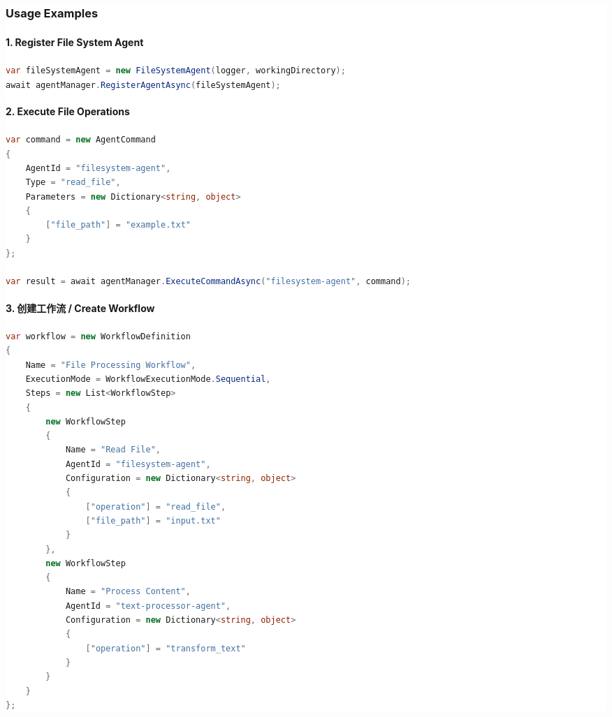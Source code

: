 ### Usage Examples

#### 1. Register File System Agent
```csharp
var fileSystemAgent = new FileSystemAgent(logger, workingDirectory);
await agentManager.RegisterAgentAsync(fileSystemAgent);
```

#### 2. Execute File Operations
```csharp
var command = new AgentCommand
{
    AgentId = "filesystem-agent",
    Type = "read_file",
    Parameters = new Dictionary<string, object>
    {
        ["file_path"] = "example.txt"
    }
};

var result = await agentManager.ExecuteCommandAsync("filesystem-agent", command);
```

#### 3. 创建工作流 / Create Workflow
```csharp
var workflow = new WorkflowDefinition
{
    Name = "File Processing Workflow",
    ExecutionMode = WorkflowExecutionMode.Sequential,
    Steps = new List<WorkflowStep>
    {
        new WorkflowStep
        {
            Name = "Read File",
            AgentId = "filesystem-agent",
            Configuration = new Dictionary<string, object>
            {
                ["operation"] = "read_file",
                ["file_path"] = "input.txt"
            }
        },
        new WorkflowStep
        {
            Name = "Process Content",
            AgentId = "text-processor-agent",
            Configuration = new Dictionary<string, object>
            {
                ["operation"] = "transform_text"
            }
        }
    }
};
```
